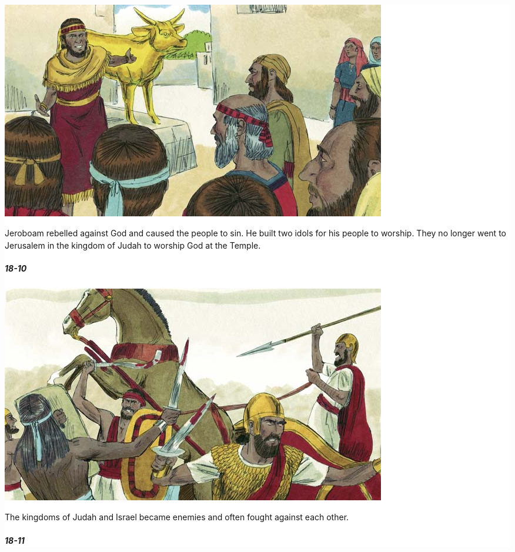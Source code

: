 ![](\images\image229.jpeg)

Jeroboam rebelled against God and caused the people to sin. He built two idols for his people to worship. They no longer went to Jerusalem in the kingdom of Judah to worship God at the Temple.

##### 18-10

![](\images\image230.jpeg)

The kingdoms of Judah and Israel became enemies and often fought against each other.

##### 18-11
